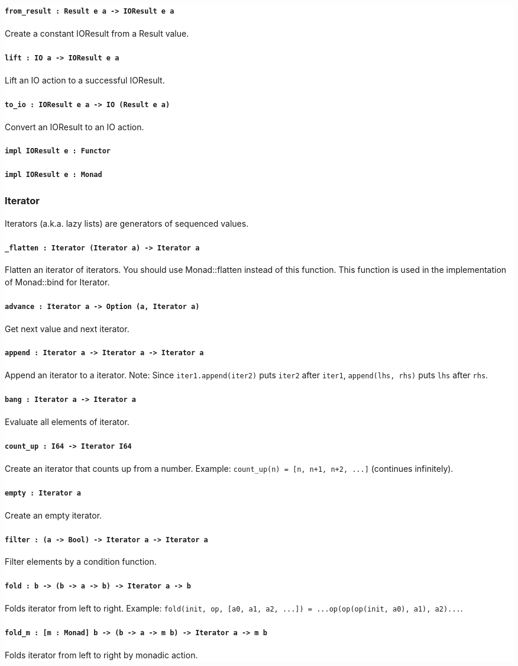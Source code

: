 #### `from_result : Result e a -> IOResult e a`

Create a constant IOResult from a Result value.

#### `lift : IO a -> IOResult e a`

Lift an IO action to a successful IOResult.

#### `to_io : IOResult e a -> IO (Result e a)`

Convert an IOResult to an IO action.

#### `impl IOResult e : Functor`

#### `impl IOResult e : Monad`

### Iterator

Iterators (a.k.a. lazy lists) are generators of sequenced values.

#### `_flatten : Iterator (Iterator a) -> Iterator a`
Flatten an iterator of iterators.
You should use Monad::flatten instead of this function.
This function is used in the implementation of Monad::bind for Iterator.

#### `advance : Iterator a -> Option (a, Iterator a)`
Get next value and next iterator.

#### `append : Iterator a -> Iterator a -> Iterator a`
Append an iterator to a iterator.
Note: Since `iter1.append(iter2)` puts `iter2` after `iter1`, `append(lhs, rhs)` puts `lhs` after `rhs`.    

#### `bang : Iterator a -> Iterator a`
Evaluate all elements of iterator.

#### `count_up : I64 -> Iterator I64`
Create an iterator that counts up from a number.
Example: `count_up(n) = [n, n+1, n+2, ...]` (continues infinitely).

#### `empty : Iterator a`
Create an empty iterator.

#### `filter : (a -> Bool) -> Iterator a -> Iterator a`
Filter elements by a condition function.

#### `fold : b -> (b -> a -> b) -> Iterator a -> b`
Folds iterator from left to right.
Example: `fold(init, op, [a0, a1, a2, ...]) = ...op(op(op(init, a0), a1), a2)...`.

#### `fold_m : [m : Monad] b -> (b -> a -> m b) -> Iterator a -> m b`
Folds iterator from left to right by monadic action.
